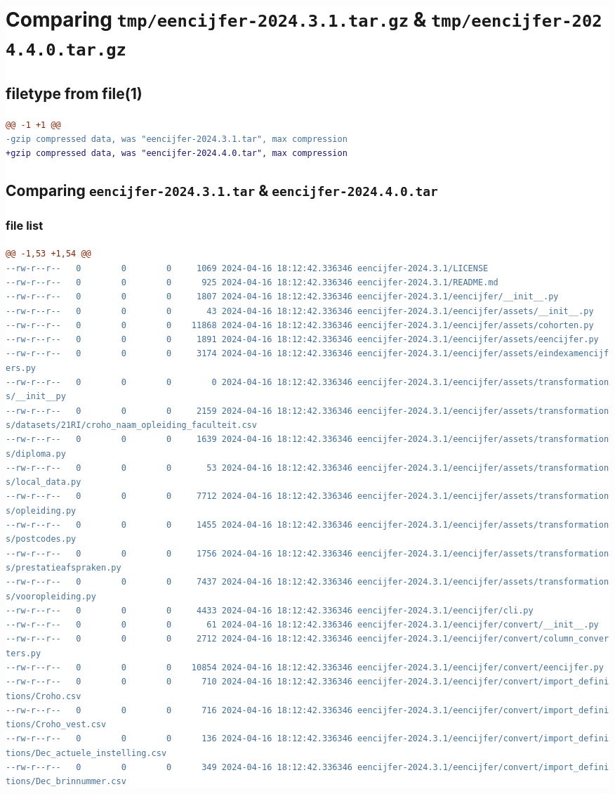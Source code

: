 # Comparing `tmp/eencijfer-2024.3.1.tar.gz` & `tmp/eencijfer-2024.4.0.tar.gz`

## filetype from file(1)

```diff
@@ -1 +1 @@
-gzip compressed data, was "eencijfer-2024.3.1.tar", max compression
+gzip compressed data, was "eencijfer-2024.4.0.tar", max compression
```

## Comparing `eencijfer-2024.3.1.tar` & `eencijfer-2024.4.0.tar`

### file list

```diff
@@ -1,53 +1,54 @@
--rw-r--r--   0        0        0     1069 2024-04-16 18:12:42.336346 eencijfer-2024.3.1/LICENSE
--rw-r--r--   0        0        0      925 2024-04-16 18:12:42.336346 eencijfer-2024.3.1/README.md
--rw-r--r--   0        0        0     1807 2024-04-16 18:12:42.336346 eencijfer-2024.3.1/eencijfer/__init__.py
--rw-r--r--   0        0        0       43 2024-04-16 18:12:42.336346 eencijfer-2024.3.1/eencijfer/assets/__init__.py
--rw-r--r--   0        0        0    11868 2024-04-16 18:12:42.336346 eencijfer-2024.3.1/eencijfer/assets/cohorten.py
--rw-r--r--   0        0        0     1891 2024-04-16 18:12:42.336346 eencijfer-2024.3.1/eencijfer/assets/eencijfer.py
--rw-r--r--   0        0        0     3174 2024-04-16 18:12:42.336346 eencijfer-2024.3.1/eencijfer/assets/eindexamencijfers.py
--rw-r--r--   0        0        0        0 2024-04-16 18:12:42.336346 eencijfer-2024.3.1/eencijfer/assets/transformations/__init__py
--rw-r--r--   0        0        0     2159 2024-04-16 18:12:42.336346 eencijfer-2024.3.1/eencijfer/assets/transformations/datasets/21RI/croho_naam_opleiding_faculteit.csv
--rw-r--r--   0        0        0     1639 2024-04-16 18:12:42.336346 eencijfer-2024.3.1/eencijfer/assets/transformations/diploma.py
--rw-r--r--   0        0        0       53 2024-04-16 18:12:42.336346 eencijfer-2024.3.1/eencijfer/assets/transformations/local_data.py
--rw-r--r--   0        0        0     7712 2024-04-16 18:12:42.336346 eencijfer-2024.3.1/eencijfer/assets/transformations/opleiding.py
--rw-r--r--   0        0        0     1455 2024-04-16 18:12:42.336346 eencijfer-2024.3.1/eencijfer/assets/transformations/postcodes.py
--rw-r--r--   0        0        0     1756 2024-04-16 18:12:42.336346 eencijfer-2024.3.1/eencijfer/assets/transformations/prestatieafspraken.py
--rw-r--r--   0        0        0     7437 2024-04-16 18:12:42.336346 eencijfer-2024.3.1/eencijfer/assets/transformations/vooropleiding.py
--rw-r--r--   0        0        0     4433 2024-04-16 18:12:42.336346 eencijfer-2024.3.1/eencijfer/cli.py
--rw-r--r--   0        0        0       61 2024-04-16 18:12:42.336346 eencijfer-2024.3.1/eencijfer/convert/__init__.py
--rw-r--r--   0        0        0     2712 2024-04-16 18:12:42.336346 eencijfer-2024.3.1/eencijfer/convert/column_converters.py
--rw-r--r--   0        0        0    10854 2024-04-16 18:12:42.336346 eencijfer-2024.3.1/eencijfer/convert/eencijfer.py
--rw-r--r--   0        0        0      710 2024-04-16 18:12:42.336346 eencijfer-2024.3.1/eencijfer/convert/import_definitions/Croho.csv
--rw-r--r--   0        0        0      716 2024-04-16 18:12:42.336346 eencijfer-2024.3.1/eencijfer/convert/import_definitions/Croho_vest.csv
--rw-r--r--   0        0        0      136 2024-04-16 18:12:42.336346 eencijfer-2024.3.1/eencijfer/convert/import_definitions/Dec_actuele_instelling.csv
--rw-r--r--   0        0        0      349 2024-04-16 18:12:42.336346 eencijfer-2024.3.1/eencijfer/convert/import_definitions/Dec_brinnummer.csv
```